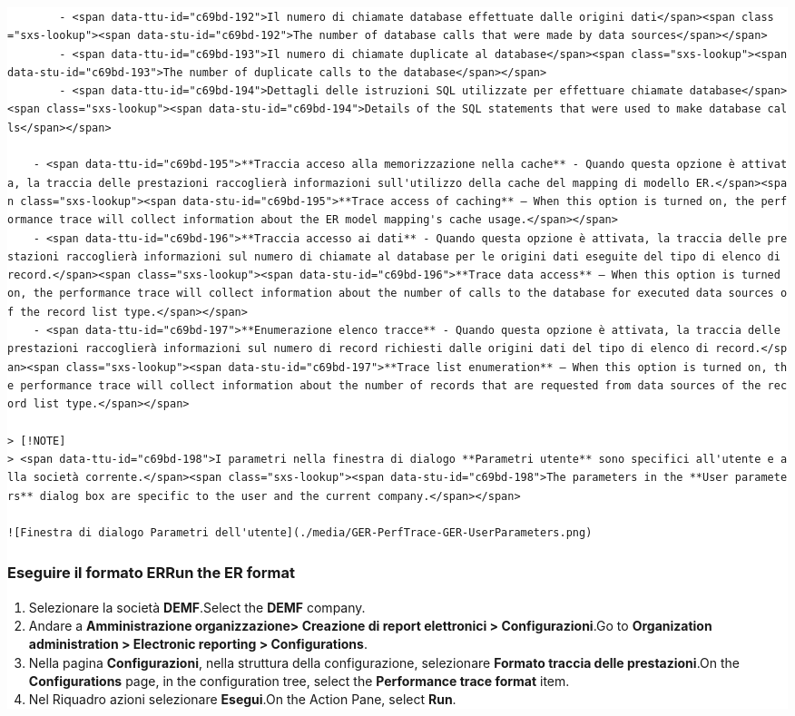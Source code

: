             - <span data-ttu-id="c69bd-192">Il numero di chiamate database effettuate dalle origini dati</span><span class="sxs-lookup"><span data-stu-id="c69bd-192">The number of database calls that were made by data sources</span></span>
            - <span data-ttu-id="c69bd-193">Il numero di chiamate duplicate al database</span><span class="sxs-lookup"><span data-stu-id="c69bd-193">The number of duplicate calls to the database</span></span>
            - <span data-ttu-id="c69bd-194">Dettagli delle istruzioni SQL utilizzate per effettuare chiamate database</span><span class="sxs-lookup"><span data-stu-id="c69bd-194">Details of the SQL statements that were used to make database calls</span></span>

        - <span data-ttu-id="c69bd-195">**Traccia acceso alla memorizzazione nella cache** - Quando questa opzione è attivata, la traccia delle prestazioni raccoglierà informazioni sull'utilizzo della cache del mapping di modello ER.</span><span class="sxs-lookup"><span data-stu-id="c69bd-195">**Trace access of caching** – When this option is turned on, the performance trace will collect information about the ER model mapping's cache usage.</span></span>
        - <span data-ttu-id="c69bd-196">**Traccia accesso ai dati** - Quando questa opzione è attivata, la traccia delle prestazioni raccoglierà informazioni sul numero di chiamate al database per le origini dati eseguite del tipo di elenco di record.</span><span class="sxs-lookup"><span data-stu-id="c69bd-196">**Trace data access** – When this option is turned on, the performance trace will collect information about the number of calls to the database for executed data sources of the record list type.</span></span>
        - <span data-ttu-id="c69bd-197">**Enumerazione elenco tracce** - Quando questa opzione è attivata, la traccia delle prestazioni raccoglierà informazioni sul numero di record richiesti dalle origini dati del tipo di elenco di record.</span><span class="sxs-lookup"><span data-stu-id="c69bd-197">**Trace list enumeration** – When this option is turned on, the performance trace will collect information about the number of records that are requested from data sources of the record list type.</span></span>

    > [!NOTE]
    > <span data-ttu-id="c69bd-198">I parametri nella finestra di dialogo **Parametri utente** sono specifici all'utente e alla società corrente.</span><span class="sxs-lookup"><span data-stu-id="c69bd-198">The parameters in the **User parameters** dialog box are specific to the user and the current company.</span></span>

    ![Finestra di dialogo Parametri dell'utente](./media/GER-PerfTrace-GER-UserParameters.png)

### <a name="run-the-er-format"></a><a id='run-format'></a><span data-ttu-id="c69bd-200">Eseguire il formato ER</span><span class="sxs-lookup"><span data-stu-id="c69bd-200">Run the ER format</span></span>

1. <span data-ttu-id="c69bd-201">Selezionare la società **DEMF**.</span><span class="sxs-lookup"><span data-stu-id="c69bd-201">Select the **DEMF** company.</span></span>
2. <span data-ttu-id="c69bd-202">Andare a **Amministrazione organizzazione\> Creazione di report elettronici \> Configurazioni**.</span><span class="sxs-lookup"><span data-stu-id="c69bd-202">Go to **Organization administration \> Electronic reporting \> Configurations**.</span></span>
3. <span data-ttu-id="c69bd-203">Nella pagina **Configurazioni**, nella struttura della configurazione, selezionare **Formato traccia delle prestazioni**.</span><span class="sxs-lookup"><span data-stu-id="c69bd-203">On the **Configurations** page, in the configuration tree, select the **Performance trace format** item.</span></span>
4. <span data-ttu-id="c69bd-204">Nel Riquadro azioni selezionare **Esegui**.</span><span class="sxs-lookup"><span data-stu-id="c69bd-204">On the Action Pane, select **Run**.</span></span>
